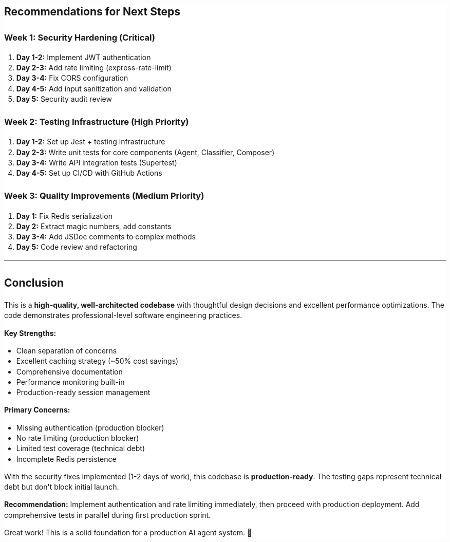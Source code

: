 ## Recommendations for Next Steps

### Week 1: Security Hardening (Critical)

1. **Day 1-2:** Implement JWT authentication
2. **Day 2-3:** Add rate limiting (express-rate-limit)
3. **Day 3-4:** Fix CORS configuration
4. **Day 4-5:** Add input sanitization and validation
5. **Day 5:** Security audit review

### Week 2: Testing Infrastructure (High Priority)

1. **Day 1-2:** Set up Jest + testing infrastructure
2. **Day 2-3:** Write unit tests for core components (Agent, Classifier, Composer)
3. **Day 3-4:** Write API integration tests (Supertest)
4. **Day 4-5:** Set up CI/CD with GitHub Actions

### Week 3: Quality Improvements (Medium Priority)

1. **Day 1:** Fix Redis serialization
2. **Day 2:** Extract magic numbers, add constants
3. **Day 3-4:** Add JSDoc comments to complex methods
4. **Day 5:** Code review and refactoring

---

## Conclusion

This is a **high-quality, well-architected codebase** with thoughtful design decisions and excellent
performance optimizations. The code demonstrates professional-level software engineering practices.

**Key Strengths:**

- Clean separation of concerns
- Excellent caching strategy (~50% cost savings)
- Comprehensive documentation
- Performance monitoring built-in
- Production-ready session management

**Primary Concerns:**

- Missing authentication (production blocker)
- No rate limiting (production blocker)
- Limited test coverage (technical debt)
- Incomplete Redis persistence

With the security fixes implemented (1-2 days of work), this codebase is **production-ready**. The
testing gaps represent technical debt but don't block initial launch.

**Recommendation:** Implement authentication and rate limiting immediately, then proceed with
production deployment. Add comprehensive tests in parallel during first production sprint.

Great work! This is a solid foundation for a production AI agent system. 🎉
